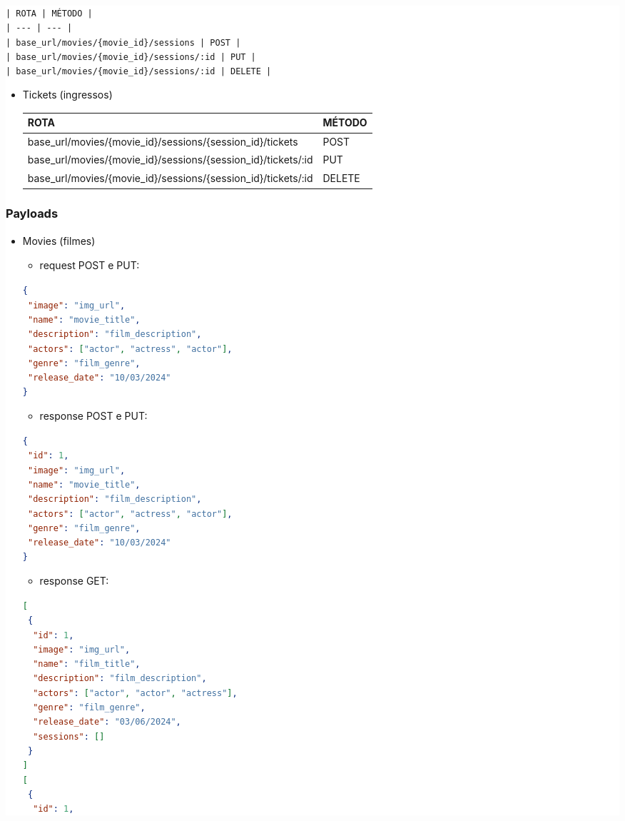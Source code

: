     
    | ROTA | MÉTODO |
    | --- | --- |
    | base_url/movies/{movie_id}/sessions | POST |
    | base_url/movies/{movie_id}/sessions/:id | PUT |
    | base_url/movies/{movie_id}/sessions/:id | DELETE |
- Tickets (ingressos)
    
    
    | ROTA | MÉTODO |
    | --- | --- |
    | base_url/movies/{movie_id}/sessions/{session_id}/tickets | POST |
    | base_url/movies/{movie_id}/sessions/{session_id}/tickets/:id | PUT |
    | base_url/movies/{movie_id}/sessions/{session_id}/tickets/:id | DELETE |

### Payloads

- Movies (filmes)
    - request POST e PUT:
    
    ```json
    {
     "image": "img_url",
     "name": "movie_title",
     "description": "film_description",
     "actors": ["actor", "actress", "actor"],
     "genre": "film_genre",
     "release_date": "10/03/2024"
    }
    ```
    
    - response POST e PUT:
    
    ```json
    {
     "id": 1,
     "image": "img_url",
     "name": "movie_title",
     "description": "film_description",
     "actors": ["actor", "actress", "actor"],
     "genre": "film_genre",
     "release_date": "10/03/2024"
    }
    ```
    
    - response GET:
    
    ```json
    [
     {
      "id": 1,
      "image": "img_url",
      "name": "film_title",
      "description": "film_description",
      "actors": ["actor", "actor", "actress"],
      "genre": "film_genre",
      "release_date": "03/06/2024",
      "sessions": []
     }
    ]
    [
     {
      "id": 1,
